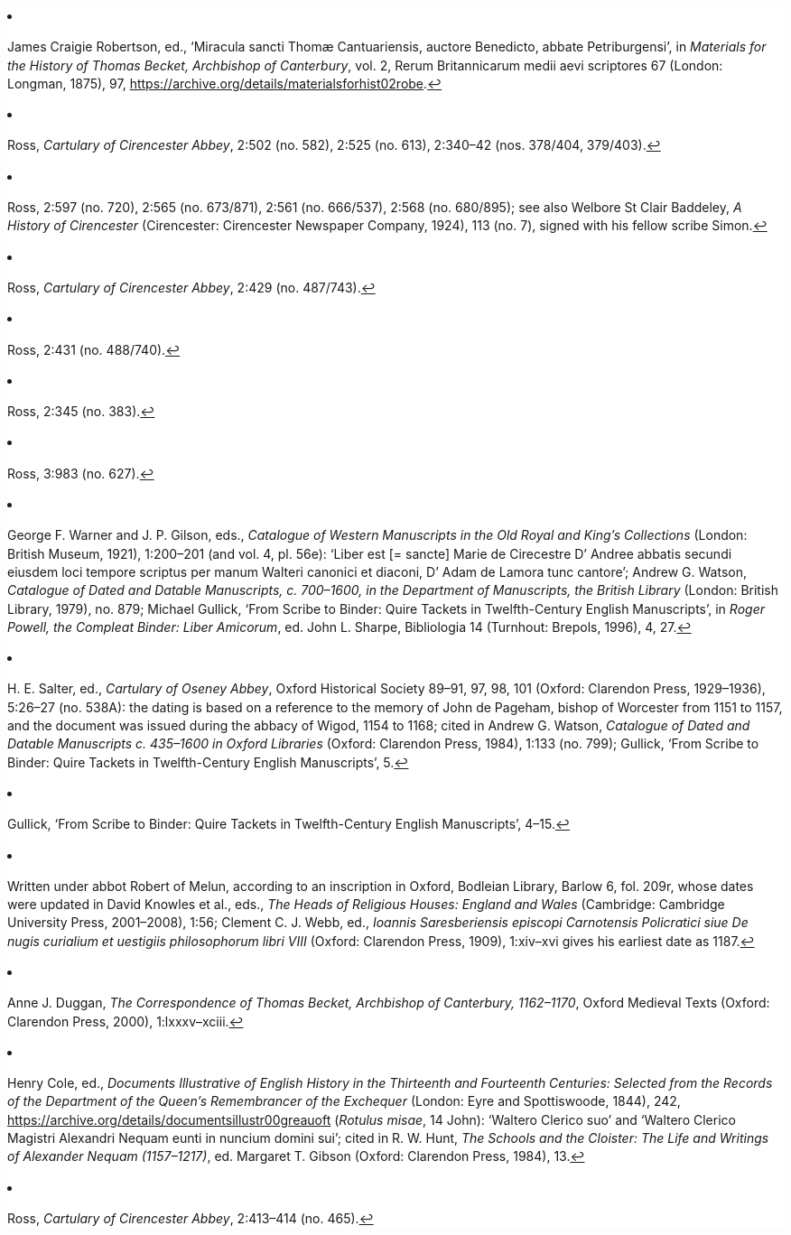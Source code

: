 <li id="fn7" role="doc-endnote"><p>James Craigie Robertson, ed., ‘Miracula sancti Thomæ Cantuariensis, auctore Benedicto, abbate Petriburgensi’, in <em>Materials for the History of Thomas Becket, Archbishop of Canterbury</em>, vol. 2, Rerum Britannicarum medii aevi scriptores 67 (London: Longman, 1875), 97, <a href="https://archive.org/details/materialsforhist02robe" role="doc-biblioref">https://archive.org/details/materialsforhist02robe</a>.<a href="#fnref7" class="footnote-back" role="doc-backlink">↩︎</a></p></li>
<li id="fn8" role="doc-endnote"><p>Ross, <em>Cartulary of Cirencester Abbey</em>, 2:502 (no. 582), 2:525 (no. 613), 2:340–42 (nos. 378/404, 379/403).<a href="#fnref8" class="footnote-back" role="doc-backlink">↩︎</a></p></li>
<li id="fn9" role="doc-endnote"><p>Ross, 2:597 (no. 720), 2:565 (no. 673/871), 2:561 (no. 666/537), 2:568 (no. 680/895); see also Welbore St Clair Baddeley, <em>A History of Cirencester</em> (Cirencester: Cirencester Newspaper Company, 1924), 113 (no. 7), signed with his fellow scribe Simon.<a href="#fnref9" class="footnote-back" role="doc-backlink">↩︎</a></p></li>
<li id="fn10" role="doc-endnote"><p>Ross, <em>Cartulary of Cirencester Abbey</em>, 2:429 (no. 487/743).<a href="#fnref10" class="footnote-back" role="doc-backlink">↩︎</a></p></li>
<li id="fn11" role="doc-endnote"><p>Ross, 2:431 (no. 488/740).<a href="#fnref11" class="footnote-back" role="doc-backlink">↩︎</a></p></li>
<li id="fn12" role="doc-endnote"><p>Ross, 2:345 (no. 383).<a href="#fnref12" class="footnote-back" role="doc-backlink">↩︎</a></p></li>
<li id="fn13" role="doc-endnote"><p>Ross, 3:983 (no. 627).<a href="#fnref13" class="footnote-back" role="doc-backlink">↩︎</a></p></li>
<li id="fn14" role="doc-endnote"><p>George F. Warner and J. P. Gilson, eds., <em>Catalogue of Western Manuscripts in the Old Royal and King’s Collections</em> (London: British Museum, 1921), 1:200–201 (and vol. 4, pl. 56e): ‘Liber est [= sancte] Marie de Cirecestre D’ Andree abbatis secundi eiusdem loci tempore scriptus per manum Walteri canonici et diaconi, D’ Adam de Lamora tunc cantore’; Andrew G. Watson, <em>Catalogue of Dated and Datable Manuscripts, c. 700–1600, in the Department of Manuscripts, the British Library</em> (London: British Library, 1979), no. 879; Michael Gullick, ‘From Scribe to Binder: Quire Tackets in Twelfth-Century English Manuscripts’, in <em>Roger Powell, the Compleat Binder: Liber Amicorum</em>, ed. John L. Sharpe, Bibliologia 14 (Turnhout: Brepols, 1996), 4, 27.<a href="#fnref14" class="footnote-back" role="doc-backlink">↩︎</a></p></li>
<li id="fn15" role="doc-endnote"><p>H. E. Salter, ed., <em>Cartulary of Oseney Abbey</em>, Oxford Historical Society 89–91, 97, 98, 101 (Oxford: Clarendon Press, 1929–1936), 5:26–27 (no. 538A): the dating is based on a reference to the memory of John de Pageham, bishop of Worcester from 1151 to 1157, and the document was issued during the abbacy of Wigod, 1154 to 1168; cited in Andrew G. Watson, <em>Catalogue of Dated and Datable Manuscripts c. 435–1600 in Oxford Libraries</em> (Oxford: Clarendon Press, 1984), 1:133 (no. 799); Gullick, ‘From Scribe to Binder: Quire Tackets in Twelfth-Century English Manuscripts’, 5.<a href="#fnref15" class="footnote-back" role="doc-backlink">↩︎</a></p></li>
<li id="fn16" role="doc-endnote"><p>Gullick, ‘From Scribe to Binder: Quire Tackets in Twelfth-Century English Manuscripts’, 4–15.<a href="#fnref16" class="footnote-back" role="doc-backlink">↩︎</a></p></li>
<li id="fn17" role="doc-endnote"><p>Written under abbot Robert of Melun, according to an inscription in Oxford, Bodleian Library, Barlow 6, fol. 209r, whose dates were updated in David Knowles et al., eds., <em>The Heads of Religious Houses: England and Wales</em> (Cambridge: Cambridge University Press, 2001–2008), 1:56; Clement C. J. Webb, ed., <em>Ioannis Saresberiensis episcopi Carnotensis Policratici siue De nugis curialium et uestigiis philosophorum libri VIII</em> (Oxford: Clarendon Press, 1909), 1:xiv–xvi gives his earliest date as 1187.<a href="#fnref17" class="footnote-back" role="doc-backlink">↩︎</a></p></li>
<li id="fn18" role="doc-endnote"><p>Anne J. Duggan, <em>The Correspondence of Thomas Becket, Archbishop of Canterbury, 1162–1170</em>, Oxford Medieval Texts (Oxford: Clarendon Press, 2000), 1:lxxxv–xciii.<a href="#fnref18" class="footnote-back" role="doc-backlink">↩︎</a></p></li>
<li id="fn19" role="doc-endnote"><p>Henry Cole, ed., <em>Documents Illustrative of English History in the Thirteenth and Fourteenth Centuries: Selected from the Records of the Department of the Queen’s Remembrancer of the Exchequer</em> (London: Eyre and Spottiswoode, 1844), 242, <a href="https://archive.org/details/documentsillustr00greauoft" role="doc-biblioref">https://archive.org/details/documentsillustr00greauoft</a> (<em>Rotulus misae</em>, 14 John): ‘Waltero Clerico suo’ and ‘Waltero Clerico Magistri Alexandri Nequam eunti in nuncium domini sui’; cited in R. W. Hunt, <em>The Schools and the Cloister: The Life and Writings of Alexander Nequam (1157–1217)</em>, ed. Margaret T. Gibson (Oxford: Clarendon Press, 1984), 13.<a href="#fnref19" class="footnote-back" role="doc-backlink">↩︎</a></p></li>
<li id="fn20" role="doc-endnote"><p>Ross, <em>Cartulary of Cirencester Abbey</em>, 2:413–414 (no. 465).<a href="#fnref20" class="footnote-back" role="doc-backlink">↩︎</a></p></li>